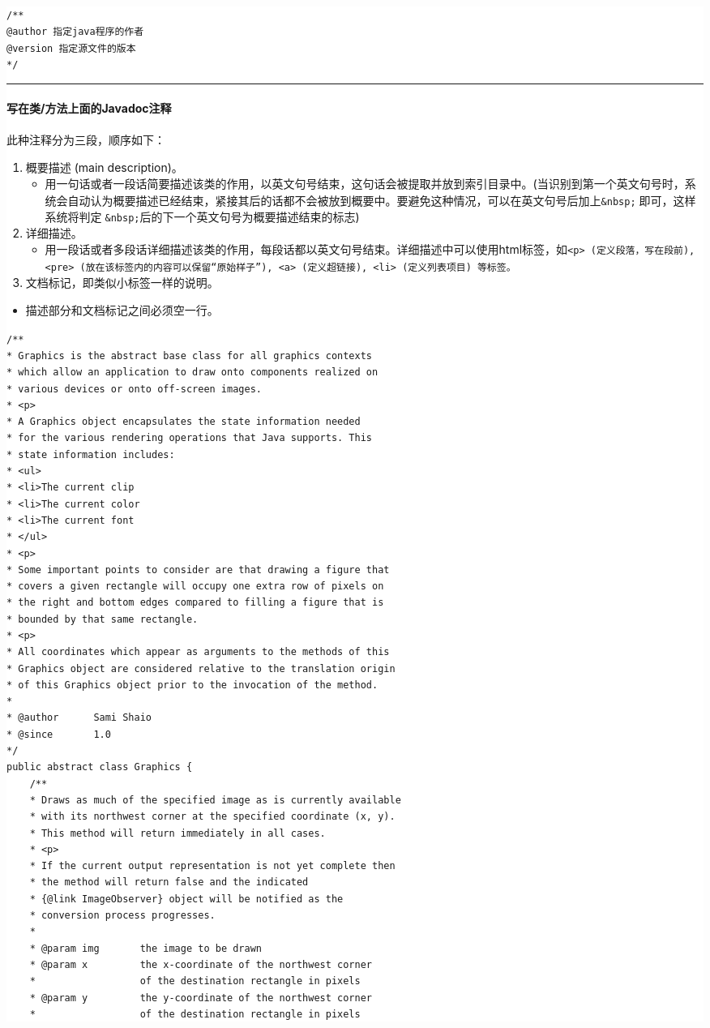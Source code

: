 ```
/**
@author 指定java程序的作者
@version 指定源文件的版本
*/
```

***

#### 写在类/方法上面的Javadoc注释

此种注释分为三段，顺序如下：

1. 概要描述 (main description)。
     - 用一句话或者一段话简要描述该类的作用，以英文句号结束，这句话会被提取并放到索引目录中。(当识别到第一个英文句号时，系统会自动认为概要描述已经结束，紧接其后的话都不会被放到概要中。要避免这种情况，可以在英文句号后加上`&nbsp;` 即可，这样系统将判定 `&nbsp;`后的下一个英文句号为概要描述结束的标志)
2. 详细描述。
     - 用一段话或者多段话详细描述该类的作用，每段话都以英文句号结束。详细描述中可以使用html标签，如`<p> (定义段落，写在段前), <pre> (放在该标签内的内容可以保留“原始样子”), <a> (定义超链接), <li> (定义列表项目) 等标签。`
3. 文档标记，即类似小标签一样的说明。  

- 描述部分和文档标记之间必须空一行。

```
/**
* Graphics is the abstract base class for all graphics contexts
* which allow an application to draw onto components realized on 
* various devices or onto off-screen images.
* <p>
* A Graphics object encapsulates the state information needed
* for the various rendering operations that Java supports. This
* state information includes:
* <ul>
* <li>The current clip
* <li>The current color
* <li>The current font
* </ul>
* <p>
* Some important points to consider are that drawing a figure that
* covers a given rectangle will occupy one extra row of pixels on
* the right and bottom edges compared to filling a figure that is
* bounded by that same rectangle.
* <p>
* All coordinates which appear as arguments to the methods of this
* Graphics object are considered relative to the translation origin
* of this Graphics object prior to the invocation of the method.
* 
* @author      Sami Shaio
* @since       1.0
*/
public abstract class Graphics {
    /** 
    * Draws as much of the specified image as is currently available
    * with its northwest corner at the specified coordinate (x, y).
    * This method will return immediately in all cases.
    * <p>
    * If the current output representation is not yet complete then
    * the method will return false and the indicated 
    * {@link ImageObserver} object will be notified as the
    * conversion process progresses.
    *
    * @param img       the image to be drawn
    * @param x         the x-coordinate of the northwest corner
    *                  of the destination rectangle in pixels
    * @param y         the y-coordinate of the northwest corner
    *                  of the destination rectangle in pixels
```